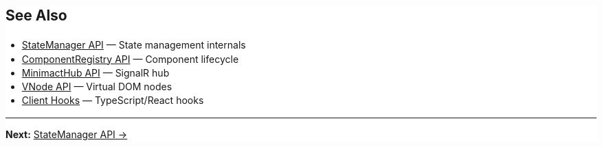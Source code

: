 ## See Also

- [StateManager API](/v1.0/api/csharp/state-manager) — State management internals
- [ComponentRegistry API](/v1.0/api/csharp/component-registry) — Component lifecycle
- [MinimactHub API](/v1.0/api/csharp/minimact-hub) — SignalR hub
- [VNode API](/v1.0/api/csharp/vnode) — Virtual DOM nodes
- [Client Hooks](/v1.0/api/hooks) — TypeScript/React hooks

---

**Next:** [StateManager API →](/v1.0/api/csharp/state-manager)
